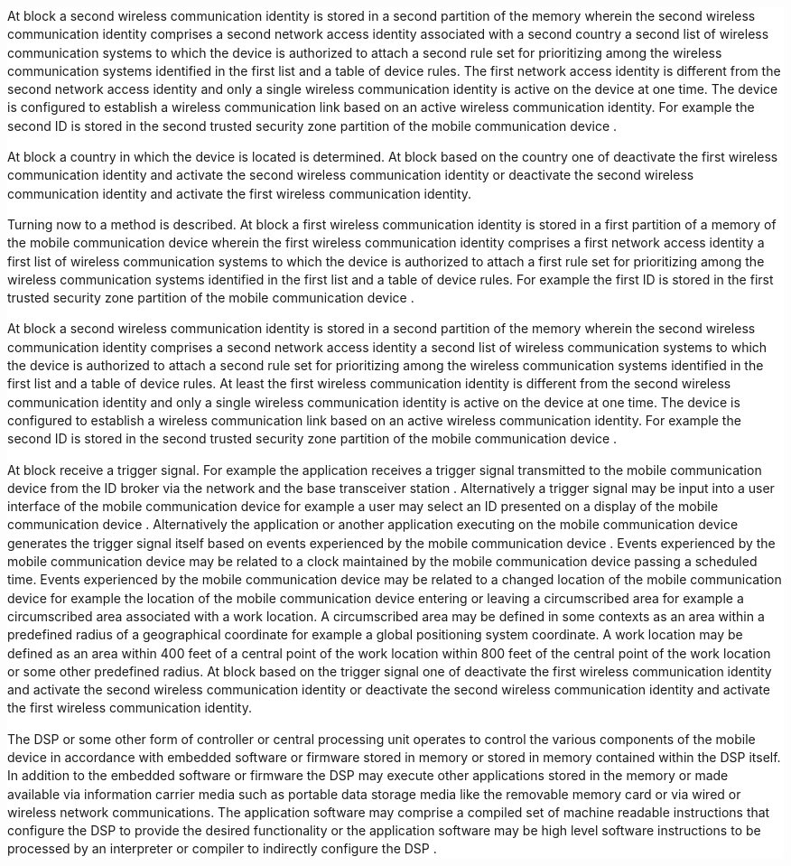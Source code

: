 At block a second wireless communication identity is stored in a second partition of the memory wherein the second wireless communication identity comprises a second network access identity associated with a second country a second list of wireless communication systems to which the device is authorized to attach a second rule set for prioritizing among the wireless communication systems identified in the first list and a table of device rules. The first network access identity is different from the second network access identity and only a single wireless communication identity is active on the device at one time. The device is configured to establish a wireless communication link based on an active wireless communication identity. For example the second ID is stored in the second trusted security zone partition of the mobile communication device .

At block a country in which the device is located is determined. At block based on the country one of deactivate the first wireless communication identity and activate the second wireless communication identity or deactivate the second wireless communication identity and activate the first wireless communication identity.

Turning now to a method is described. At block a first wireless communication identity is stored in a first partition of a memory of the mobile communication device wherein the first wireless communication identity comprises a first network access identity a first list of wireless communication systems to which the device is authorized to attach a first rule set for prioritizing among the wireless communication systems identified in the first list and a table of device rules. For example the first ID is stored in the first trusted security zone partition of the mobile communication device .

At block a second wireless communication identity is stored in a second partition of the memory wherein the second wireless communication identity comprises a second network access identity a second list of wireless communication systems to which the device is authorized to attach a second rule set for prioritizing among the wireless communication systems identified in the first list and a table of device rules. At least the first wireless communication identity is different from the second wireless communication identity and only a single wireless communication identity is active on the device at one time. The device is configured to establish a wireless communication link based on an active wireless communication identity. For example the second ID is stored in the second trusted security zone partition of the mobile communication device .

At block receive a trigger signal. For example the application receives a trigger signal transmitted to the mobile communication device from the ID broker via the network and the base transceiver station . Alternatively a trigger signal may be input into a user interface of the mobile communication device for example a user may select an ID presented on a display of the mobile communication device . Alternatively the application or another application executing on the mobile communication device generates the trigger signal itself based on events experienced by the mobile communication device . Events experienced by the mobile communication device may be related to a clock maintained by the mobile communication device passing a scheduled time. Events experienced by the mobile communication device may be related to a changed location of the mobile communication device for example the location of the mobile communication device entering or leaving a circumscribed area for example a circumscribed area associated with a work location. A circumscribed area may be defined in some contexts as an area within a predefined radius of a geographical coordinate for example a global positioning system coordinate. A work location may be defined as an area within 400 feet of a central point of the work location within 800 feet of the central point of the work location or some other predefined radius. At block based on the trigger signal one of deactivate the first wireless communication identity and activate the second wireless communication identity or deactivate the second wireless communication identity and activate the first wireless communication identity.

The DSP or some other form of controller or central processing unit operates to control the various components of the mobile device in accordance with embedded software or firmware stored in memory or stored in memory contained within the DSP itself. In addition to the embedded software or firmware the DSP may execute other applications stored in the memory or made available via information carrier media such as portable data storage media like the removable memory card or via wired or wireless network communications. The application software may comprise a compiled set of machine readable instructions that configure the DSP to provide the desired functionality or the application software may be high level software instructions to be processed by an interpreter or compiler to indirectly configure the DSP .
